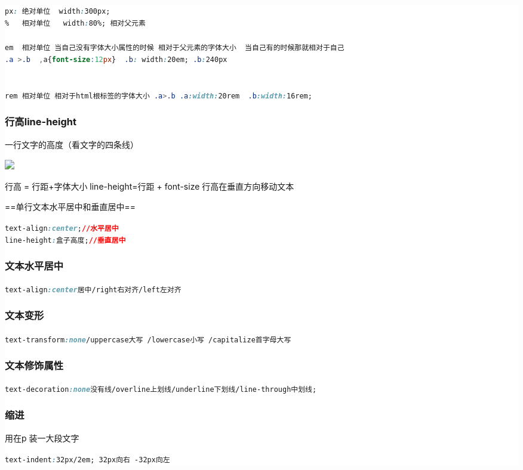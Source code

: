 ```css
px: 绝对单位  width:300px;
%   相对单位   width:80%; 相对父元素 

em  相对单位 当自己没有字体大小属性的时候 相对于父元素的字体大小  当自己有的时候那就相对于自己  
.a >.b  ,a{font-size:12px}  .b: width:20em; .b:240px
                 

rem 相对单位 相对于html根标签的字体大小 .a>.b .a:width:20rem  .b:width:16rem;
```





### 行高line-height

一行文字的高度（看文字的四条线）

![](media/文字四条线.png)

行高 = 行距+字体大小   line-height=行距 + font-size   行高在垂直方向移动文本

==单行文本水平居中和垂直居中==

```css
text-align:center;//水平居中
line-height:盒子高度;//垂直居中
```





### 文本水平居中

```css
text-align:center居中/right右对齐/left左对齐
```

### 文本变形

```css
text-transform:none/uppercase大写 /lowercase小写 /capitalize首字母大写
```

### 文本修饰属性

```css
text-decoration:none没有线/overline上划线/underline下划线/line-through中划线;
```

### 缩进

用在p 装一大段文字

```css
text-indent:32px/2em; 32px向右 -32px向左
```
